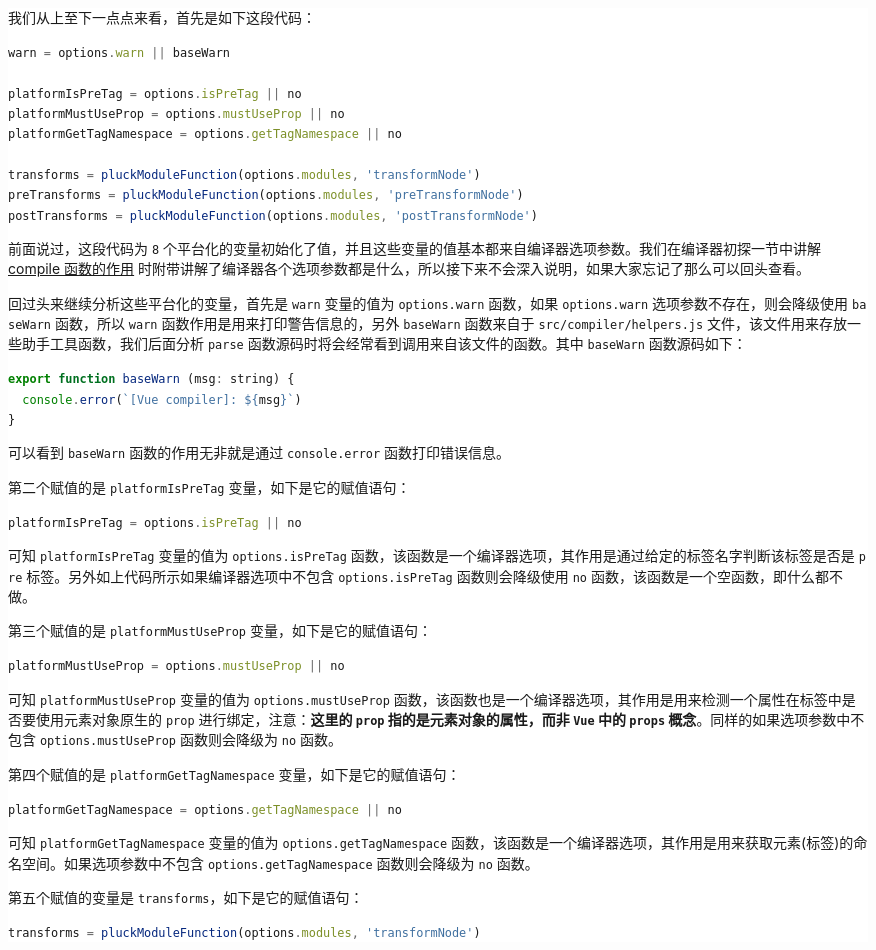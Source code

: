 我们从上至下一点点来看，首先是如下这段代码：

```js
warn = options.warn || baseWarn

platformIsPreTag = options.isPreTag || no
platformMustUseProp = options.mustUseProp || no
platformGetTagNamespace = options.getTagNamespace || no

transforms = pluckModuleFunction(options.modules, 'transformNode')
preTransforms = pluckModuleFunction(options.modules, 'preTransformNode')
postTransforms = pluckModuleFunction(options.modules, 'postTransformNode')
```

前面说过，这段代码为 `8` 个平台化的变量初始化了值，并且这些变量的值基本都来自编译器选项参数。我们在编译器初探一节中讲解 [compile 函数的作用](./80vue-compiler-start.md#compile-的作用) 时附带讲解了编译器各个选项参数都是什么，所以接下来不会深入说明，如果大家忘记了那么可以回头查看。

回过头来继续分析这些平台化的变量，首先是 `warn` 变量的值为 `options.warn` 函数，如果 `options.warn` 选项参数不存在，则会降级使用 `baseWarn` 函数，所以 `warn` 函数作用是用来打印警告信息的，另外 `baseWarn` 函数来自于 `src/compiler/helpers.js` 文件，该文件用来存放一些助手工具函数，我们后面分析 `parse` 函数源码时将会经常看到调用来自该文件的函数。其中 `baseWarn` 函数源码如下：

```js
export function baseWarn (msg: string) {
  console.error(`[Vue compiler]: ${msg}`)
}
```

可以看到 `baseWarn` 函数的作用无非就是通过 `console.error` 函数打印错误信息。

第二个赋值的是 `platformIsPreTag` 变量，如下是它的赋值语句：

```js
platformIsPreTag = options.isPreTag || no
```

可知 `platformIsPreTag` 变量的值为 `options.isPreTag` 函数，该函数是一个编译器选项，其作用是通过给定的标签名字判断该标签是否是 `pre` 标签。另外如上代码所示如果编译器选项中不包含 `options.isPreTag` 函数则会降级使用 `no` 函数，该函数是一个空函数，即什么都不做。

第三个赋值的是 `platformMustUseProp` 变量，如下是它的赋值语句：

```js
platformMustUseProp = options.mustUseProp || no
```

可知 `platformMustUseProp` 变量的值为 `options.mustUseProp` 函数，该函数也是一个编译器选项，其作用是用来检测一个属性在标签中是否要使用元素对象原生的 `prop` 进行绑定，注意：**这里的 `prop` 指的是元素对象的属性，而非 `Vue` 中的 `props` 概念**。同样的如果选项参数中不包含 `options.mustUseProp` 函数则会降级为 `no` 函数。

第四个赋值的是 `platformGetTagNamespace` 变量，如下是它的赋值语句：

```js
platformGetTagNamespace = options.getTagNamespace || no
```

可知 `platformGetTagNamespace` 变量的值为 `options.getTagNamespace` 函数，该函数是一个编译器选项，其作用是用来获取元素(标签)的命名空间。如果选项参数中不包含 `options.getTagNamespace` 函数则会降级为 `no` 函数。

第五个赋值的变量是 `transforms`，如下是它的赋值语句：

```js
transforms = pluckModuleFunction(options.modules, 'transformNode')
```
